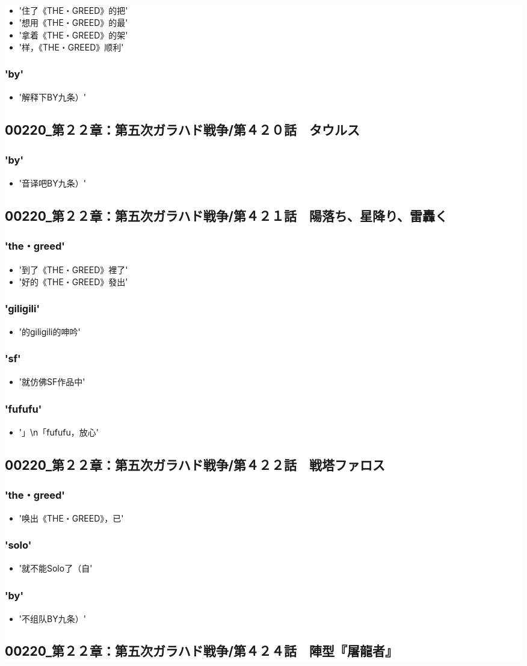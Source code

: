 - '住了《THE・GREED》的把'
- '想用《THE・GREED》的最'
- '拿着《THE・GREED》的架'
- '样，《THE・GREED》顺利'

### 'by'

- '解释下BY九条）'


## 00220_第２２章：第五次ガラハド戦争/第４２０話　タウルス

### 'by'

- '音译吧BY九条）'


## 00220_第２２章：第五次ガラハド戦争/第４２１話　陽落ち、星降り、雷轟く

### 'the・greed'

- '到了《THE・GREED》裡了'
- '好的《THE・GREED》發出'

### 'giligili'

- '的giligili的呻吟'

### 'sf'

- '就仿佛SF作品中'

### 'fufufu'

- '」\n「fufufu，放心'


## 00220_第２２章：第五次ガラハド戦争/第４２２話　戦塔ファロス

### 'the・greed'

- '唤出《THE・GREED》，已'

### 'solo'

- '就不能Solo了（自'

### 'by'

- '不组队BY九条）'


## 00220_第２２章：第五次ガラハド戦争/第４２４話　陣型『屠龍者』
